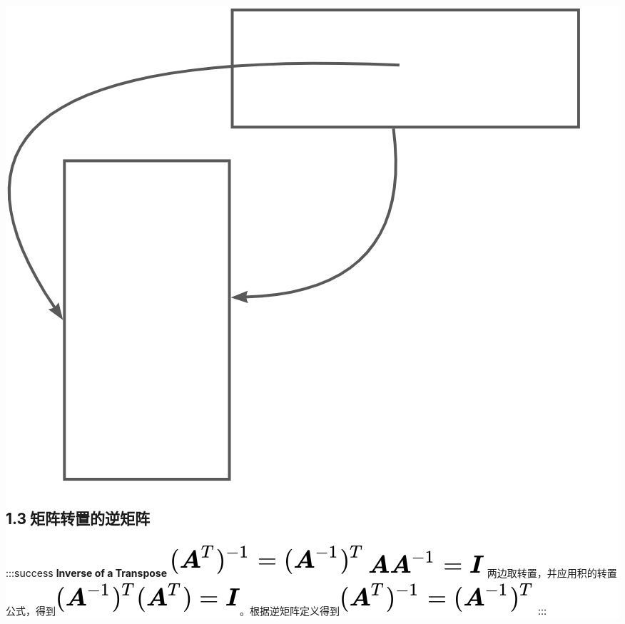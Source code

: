 ![](./1.5_矩阵的LU分解.assets/20230302_2033193168.png)


## 1.3 矩阵转置的逆矩阵
:::success
**Inverse of a Transpose**
![](./1.5_矩阵的LU分解.assets/20230302_2033193979.png)
![](./1.5_矩阵的LU分解.assets/20230302_2033198291.png) 两边取转置，并应用积的转置公式，得到![](./1.5_矩阵的LU分解.assets/20230302_2033205959.png)。根据逆矩阵定义得到![](./1.5_矩阵的LU分解.assets/20230302_2033202702.png)
:::
